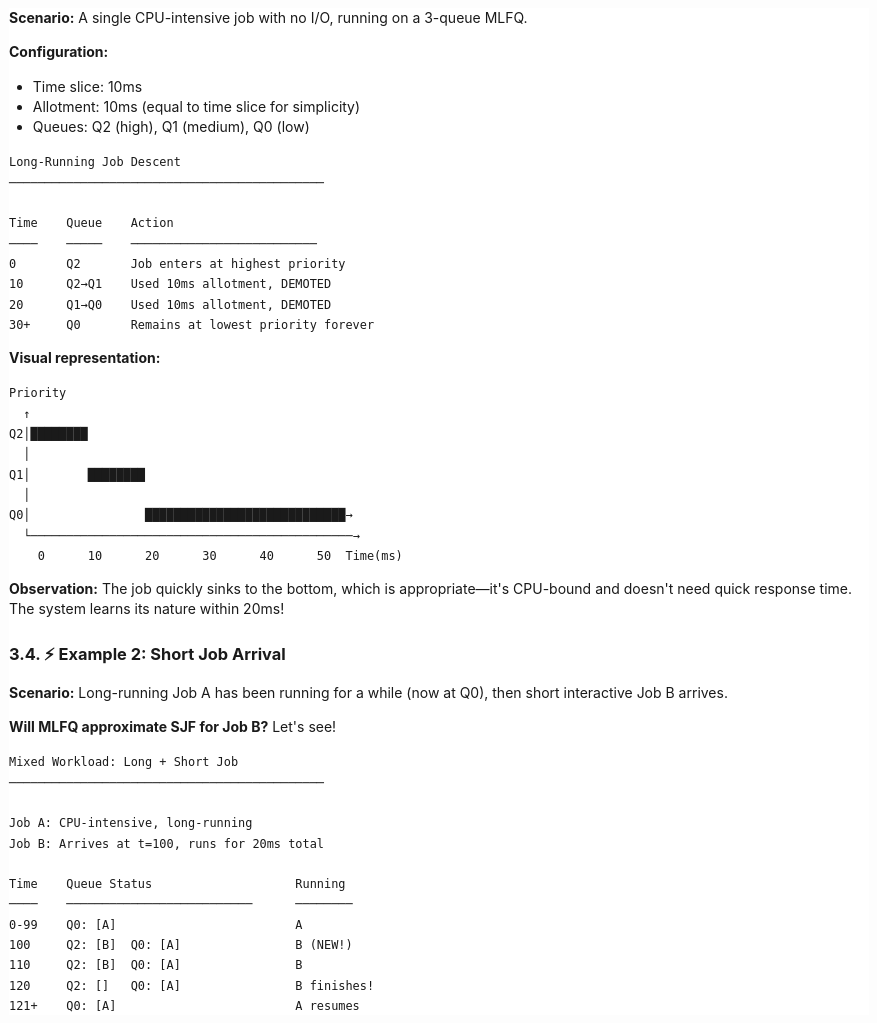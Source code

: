 **Scenario:** A single CPU-intensive job with no I/O, running on a 3-queue MLFQ.

**Configuration:**
- Time slice: 10ms
- Allotment: 10ms (equal to time slice for simplicity)
- Queues: Q2 (high), Q1 (medium), Q0 (low)

```
Long-Running Job Descent
────────────────────────────────────────────

Time    Queue    Action
────    ─────    ──────────────────────────
0       Q2       Job enters at highest priority
10      Q2→Q1    Used 10ms allotment, DEMOTED
20      Q1→Q0    Used 10ms allotment, DEMOTED
30+     Q0       Remains at lowest priority forever
```

**Visual representation:**

```
Priority
  ↑
Q2│████████
  │
Q1│        ████████
  │
Q0│                ████████████████████████████→
  └─────────────────────────────────────────────→
    0      10      20      30      40      50  Time(ms)
```

**Observation:** The job quickly sinks to the bottom, which is appropriate—it's CPU-bound and doesn't need quick response time. The system learns its nature within 20ms!

### 3.4. ⚡ Example 2: Short Job Arrival

**Scenario:** Long-running Job A has been running for a while (now at Q0), then short interactive Job B arrives.

**Will MLFQ approximate SJF for Job B?** Let's see!

```
Mixed Workload: Long + Short Job
────────────────────────────────────────────

Job A: CPU-intensive, long-running
Job B: Arrives at t=100, runs for 20ms total

Time    Queue Status                    Running
────    ──────────────────────────      ────────
0-99    Q0: [A]                         A
100     Q2: [B]  Q0: [A]                B (NEW!)
110     Q2: [B]  Q0: [A]                B
120     Q2: []   Q0: [A]                B finishes!
121+    Q0: [A]                         A resumes
```
